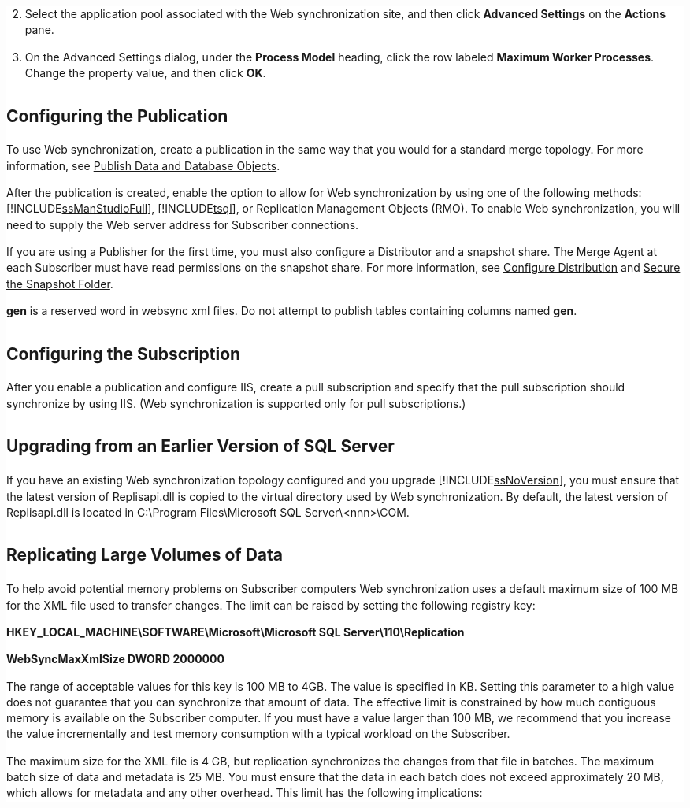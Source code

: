 2.  Select the application pool associated with the Web synchronization site, and then click **Advanced Settings** on the **Actions** pane.  
  
3.  On the Advanced Settings dialog, under the **Process Model** heading, click the row labeled **Maximum Worker Processes**. Change the property value, and then click **OK**.  
  
## Configuring the Publication  
 To use Web synchronization, create a publication in the same way that you would for a standard merge topology. For more information, see [Publish Data and Database Objects](../../Topics/TopicNameNotContainA/Publish-Data-and-Database-Objects.md).  
  
 After the publication is created, enable the option to allow for Web synchronization by using one of the following methods: [!INCLUDE[ssManStudioFull](../../Token/Other/ssManStudioFull_md.md)], [!INCLUDE[tsql](../../Token/Other/tsql_md.md)], or Replication Management Objects \(RMO\). To enable Web synchronization, you will need to supply the Web server address for Subscriber connections.  
  
 If you are using a Publisher for the first time, you must also configure a Distributor and a snapshot share. The Merge Agent at each Subscriber must have read permissions on the snapshot share. For more information, see [Configure Distribution](../../Topics/TopicNameNotContainA/Configure-Distribution.md) and [Secure the Snapshot Folder](../../Topics/TopicNameNotContainA/Secure-the-Snapshot-Folder.md).  
  
 **gen** is a reserved word in websync xml files. Do not attempt to publish tables containing columns named **gen**.  
  
## Configuring the Subscription  
 After you enable a publication and configure IIS, create a pull subscription and specify that the pull subscription should synchronize by using IIS. \(Web synchronization is supported only for pull subscriptions.\)  
  
## Upgrading from an Earlier Version of SQL Server  
 If you have an existing Web synchronization topology configured and you upgrade [!INCLUDE[ssNoVersion](../../Token/Other/ssNoVersion_md.md)], you must ensure that the latest version of Replisapi.dll is copied to the virtual directory used by Web synchronization. By default, the latest version of Replisapi.dll is located in C:\\Program Files\\Microsoft SQL Server\\\<nnn\>\\COM.  
  
## Replicating Large Volumes of Data  
 To help avoid potential memory problems on Subscriber computers Web synchronization uses a default maximum size of 100 MB for the XML file used to transfer changes. The limit can be raised by setting the following registry key:  
  
 **HKEY\_LOCAL\_MACHINE\\SOFTWARE\\Microsoft\\Microsoft SQL Server\\110\\Replication**  
  
 **WebSyncMaxXmlSize DWORD 2000000**  
  
 The range of acceptable values for this key is 100 MB to 4GB. The value is specified in KB. Setting this parameter to a high value does not guarantee that you can synchronize that amount of data. The effective limit is constrained by how much contiguous memory is available on the Subscriber computer. If you must have a value larger than 100 MB, we recommend that you increase the value incrementally and test memory consumption with a typical workload on the Subscriber.  
  
 The maximum size for the XML file is 4 GB, but replication synchronizes the changes from that file in batches. The maximum batch size of data and metadata is 25 MB. You must ensure that the data in each batch does not exceed approximately 20 MB, which allows for metadata and any other overhead. This limit has the following implications:  
  